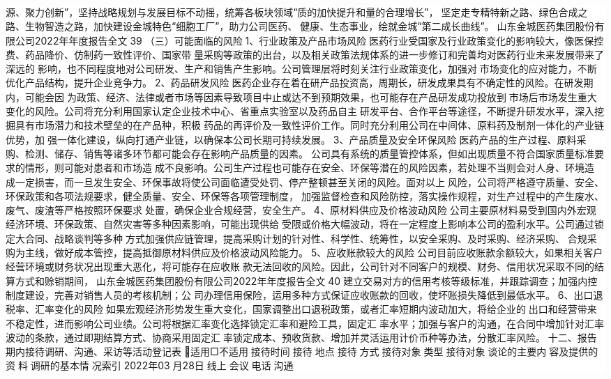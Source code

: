 源、聚力创新”，坚持战略规划与发展目标不动摇，统筹各板块领域“质的加快提升和量的合理增长”，
坚定走专精特新之路、绿色合成之路、生物智造之路，加快建设金城特色“细胞工厂”，助力公司医药、
健康、生态事业，绘就金城“第二成长曲线”。
山东金城医药集团股份有限公司2022年年度报告全文
39
（三）可能面临的风险
1、行业政策及产品市场风险
医药行业受国家及行业政策变化的影响较大，像医保控费、药品降价、仿制药一致性评价、国家带
量采购等政策的出台，以及相关政策法规体系的进一步修订和完善均对医药行业未来发展带来了深远的
影响，也不同程度地对公司研发、生产和销售产生影响。公司管理层将时刻关注行业政策变化，加强对
市场变化的应对能力，不断优化产品结构，提升企业竞争力。
2、药品研发风险
医药企业存在着在研产品投资高，周期长，研发成果具有不确定性的风险。在研发期内，可能会因
为政策、经济、法律或者市场等因素导致项目中止或达不到预期效果，也可能存在产品研发成功投放到
市场后市场发生重大变化的风险。公司将充分利用国家认定企业技术中心、省重点实验室以及药品自主
研发平台、合作平台等途径，不断提升研发水平，深入挖掘具有市场潜力和技术壁垒的在产品种，积极
药品的再评价及一致性评价工作。同时充分利用公司在中间体、原料药及制剂一体化的产业链优势，加
强一体化建设，纵向打通产业链，以确保本公司长期可持续发展。
3、产品质量及安全环保风险
医药产品的生产过程、原料采购、检测、储存、销售等诸多环节都可能会存在影响产品质量的因素。
公司具有系统的质量管控体系，但如出现质量不符合国家质量标准要求的情形，则可能对患者和市场造
成不良影响。公司生产过程也可能存在安全、环保等潜在的风险因素，若处理不当则会对人身、环境造
成一定损害，而一旦发生安全、环保事故将使公司面临遭受处罚、停产整顿甚至关闭的风险。面对以上
风险，公司将严格遵守质量、安全、环保政策和各项法规要求，健全质量、安全、环保等各项管理制度，
加强监督检查和风险防控，落实操作规程，对生产过程中的产生废水、废气、废渣等严格按照环保要求
处置，确保企业合规经营，安全生产。
4、原材料供应及价格波动风险
公司主要原材料易受到国内外宏观经济环境、环保政策、自然灾害等多种因素影响，可能出现供给
受限或价格大幅波动，将在一定程度上影响本公司的盈利水平。公司通过锁定大合同、战略谈判等多种
方式加强供应链管理，提高采购计划的针对性、科学性、统筹性，以安全采购、及时采购、经济采购、
合规采购为主线，做好成本管控，提高抵御原材料供应及价格波动风险能力。
5、应收账款较大的风险
公司目前应收账款余额较大，如果相关客户经营环境或财务状况出现重大恶化，将可能存在应收账
款无法回收的风险。因此，公司针对不同客户的规模、财务、信用状况采取不同的结算方式和赊销期间，
山东金城医药集团股份有限公司2022年年度报告全文
40
建立交易对方的信用考核等级标准，并跟踪调查；加强内控制度建设，完善对销售人员的考核机制；公
司办理信用保险，运用多种方式保证应收账款的回收，使坏账损失降低到最低水平。
6、出口退税率、汇率变化的风险
如果宏观经济形势发生重大变化，国家调整出口退税政策，或者汇率短期内波动加大，将给企业的
出口和经营带来不稳定性，进而影响公司业绩。公司将根据汇率变化选择锁定汇率和避险工具，固定汇
率水平；加强与客户的沟通，在合同中增加针对汇率波动的条款，通过即期结算方式、协商采用固定汇
率锁定成本、预收货款、增加并灵活运用计价币种等办法，分散汇率风险。
十二、报告期内接待调研、沟通、采访等活动登记表
适用□不适用
接待时间
接待
地点
接待
方式
接待对象
类型
接待对象
谈论的主要内
容及提供的资
料
调研的基本情
况索引
2022年03
月28日
线上
会议
电话
沟通